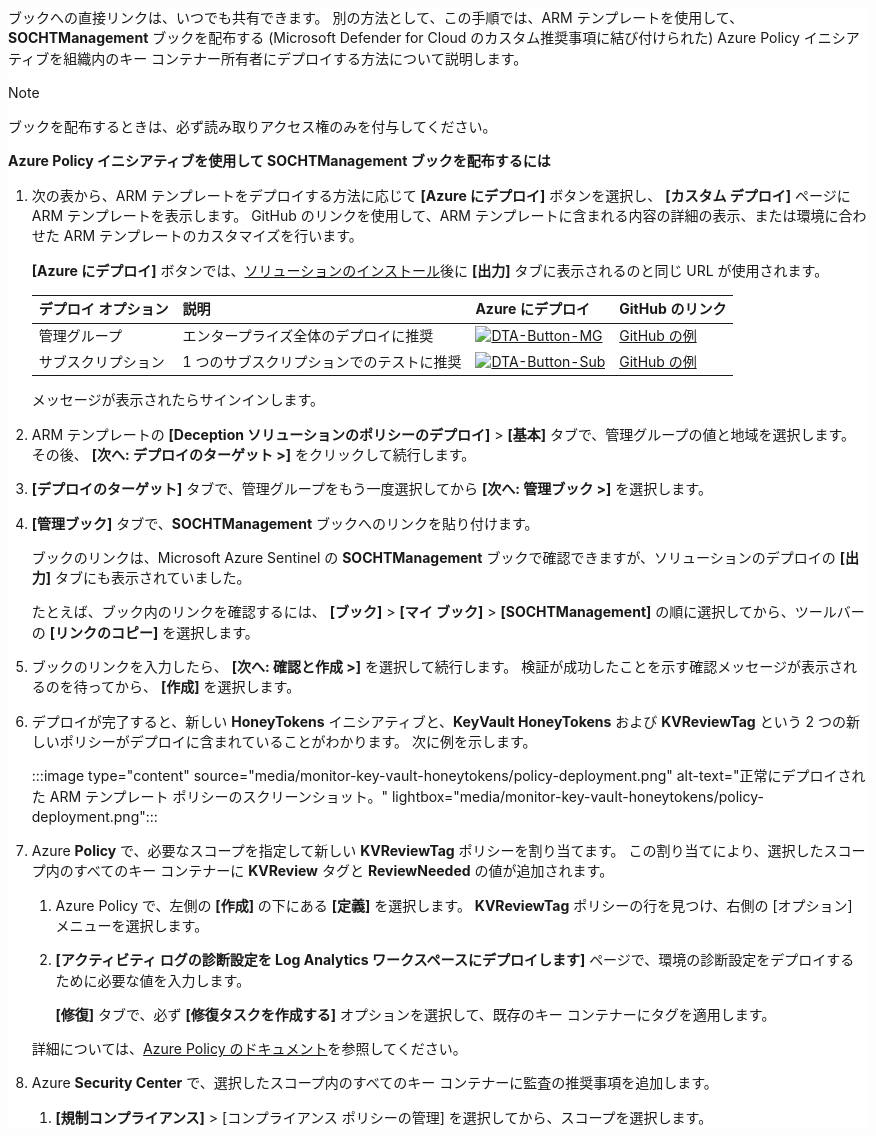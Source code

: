 ブックへの直接リンクは、いつでも共有できます。 別の方法として、この手順では、ARM テンプレートを使用して、**SOCHTManagement** ブックを配布する (Microsoft Defender for Cloud のカスタム推奨事項に結び付けられた) Azure Policy イニシアティブを組織内のキー コンテナー所有者にデプロイする方法について説明します。

> [!NOTE]
> ブックを配布するときは、必ず読み取りアクセス権のみを付与してください。
>

**Azure Policy イニシアティブを使用して SOCHTManagement ブックを配布するには**

1. 次の表から、ARM テンプレートをデプロイする方法に応じて **[Azure にデプロイ]** ボタンを選択し、 **[カスタム デプロイ]** ページに ARM テンプレートを表示します。  GitHub のリンクを使用して、ARM テンプレートに含まれる内容の詳細の表示、または環境に合わせた ARM テンプレートのカスタマイズを行います。

    **[Azure にデプロイ]** ボタンでは、[ソリューションのインストール](#install-the-solution)後に **[出力]** タブに表示されるのと同じ URL が使用されます。

    | デプロイ オプション | 説明 | Azure にデプロイ | GitHub のリンク |
    |-------------------|-------------|-------------|-----------------|
    | 管理グループ | エンタープライズ全体のデプロイに推奨| [![DTA-Button-MG]][DTA-MG]  |[GitHub の例][GitHub-MG] |
    | サブスクリプション | 1 つのサブスクリプションでのテストに推奨 | [![DTA-Button-Sub]][DTA-Sub]  | [GitHub の例][GitHub-Sub] |

    メッセージが表示されたらサインインします。

1. ARM テンプレートの **[Deception ソリューションのポリシーのデプロイ]**  >  **[基本]** タブで、管理グループの値と地域を選択します。 その後、 **[次へ: デプロイのターゲット >]** をクリックして続行します。

1. **[デプロイのターゲット]** タブで、管理グループをもう一度選択してから **[次へ: 管理ブック >]** を選択します。

1. **[管理ブック]** タブで、**SOCHTManagement** ブックへのリンクを貼り付けます。

    ブックのリンクは、Microsoft Azure Sentinel の **SOCHTManagement** ブックで確認できますが、ソリューションのデプロイの **[出力]** タブにも表示されていました。

    たとえば、ブック内のリンクを確認するには、 **[ブック]**  >  **[マイ ブック]**  >  **[SOCHTManagement]** の順に選択してから、ツールバーの **[リンクのコピー]** を選択します。

1. ブックのリンクを入力したら、 **[次へ: 確認と作成 >]** を選択して続行します。 検証が成功したことを示す確認メッセージが表示されるのを待ってから、 **[作成]** を選択します。

1. デプロイが完了すると、新しい **HoneyTokens** イニシアティブと、**KeyVault HoneyTokens** および **KVReviewTag** という 2 つの新しいポリシーがデプロイに含まれていることがわかります。 次に例を示します。

    :::image type="content" source="media/monitor-key-vault-honeytokens/policy-deployment.png" alt-text="正常にデプロイされた ARM テンプレート ポリシーのスクリーンショット。" lightbox="media/monitor-key-vault-honeytokens/policy-deployment.png":::

1. Azure **Policy** で、必要なスコープを指定して新しい **KVReviewTag** ポリシーを割り当てます。 この割り当てにより、選択したスコープ内のすべてのキー コンテナーに **KVReview** タグと **ReviewNeeded** の値が追加されます。

    1. Azure Policy で、左側の **[作成]** の下にある **[定義]** を選択します。 **KVReviewTag** ポリシーの行を見つけ、右側の [オプション] メニューを選択します。

    1. **[アクティビティ ログの診断設定を Log Analytics ワークスペースにデプロイします]** ページで、環境の診断設定をデプロイするために必要な値を入力します。

        **[修復]** タブで、必ず **[修復タスクを作成する]** オプションを選択して、既存のキー コンテナーにタグを適用します。

    詳細については、[Azure Policy のドキュメント](/azure/governance/policy/assign-policy-portal)を参照してください。

1. Azure **Security Center** で、選択したスコープ内のすべてのキー コンテナーに監査の推奨事項を追加します。

    1. **[規制コンプライアンス]** > [コンプライアンス ポリシーの管理] を選択してから、スコープを選択します。


[//]: # (*******************************)
[//]: # (以下の外部画像を参照)
[//]: # (*******************************)
[DTA-Button-MG]: https://raw.githubusercontent.com/Azure/azure-quickstart-templates/master/1-CONTRIBUTION-GUIDE/images/deploytoazure.svg?sanitize=true "管理グループのスコープに ASC ポリシーをデプロイします。"
[DTA-Button-Sub]: https://raw.githubusercontent.com/Azure/azure-quickstart-templates/master/1-CONTRIBUTION-GUIDE/images/deploytoazure.svg?sanitize=true "サブスクリプションのスコープに ASC ポリシーをデプロイします。"
[//]: # (**************************)
[//]: # (下の外部リンクラベル)
[//]: # (**************************)
[GitHub-MG]: https://github.com/Azure/Azure-Sentinel/blob/master/Solutions/HoneyTokens/ASCRecommendationPolicy.json
[GitHub-Sub]: https://github.com/Azure/Azure-Sentinel/blob/master/Solutions/HoneyTokens/ASCRecommendationPolicySub.json
[DTA-MG]: https://portal.azure.com/#blade/Microsoft_Azure_CreateUIDef/CustomDeploymentBlade/uri/https%3A%2F%2Fraw.githubusercontent.com%2FAzure%2FAzure-Sentinel%2Fmaster%2FSolutions%2FHoneyTokens%2FASCRecommendationPolicy.json/uiFormDefinitionUri/https%3A%2F%2Fraw.githubusercontent.com%2FAzure%2FAzure-Sentinel%2Fmaster%2FSolutions%2FHoneyTokens%2FASCRecommendationPolicyUI.json
[DTA-Sub]: https://portal.azure.com/#create/Microsoft.Template/uri/https%3A%2F%2Fraw.githubusercontent.com%2FAzure%2FAzure-Sentinel%2Fmaster%2FSolutions%2FHoneyTokens%2FASCRecommendationPolicySub.json
